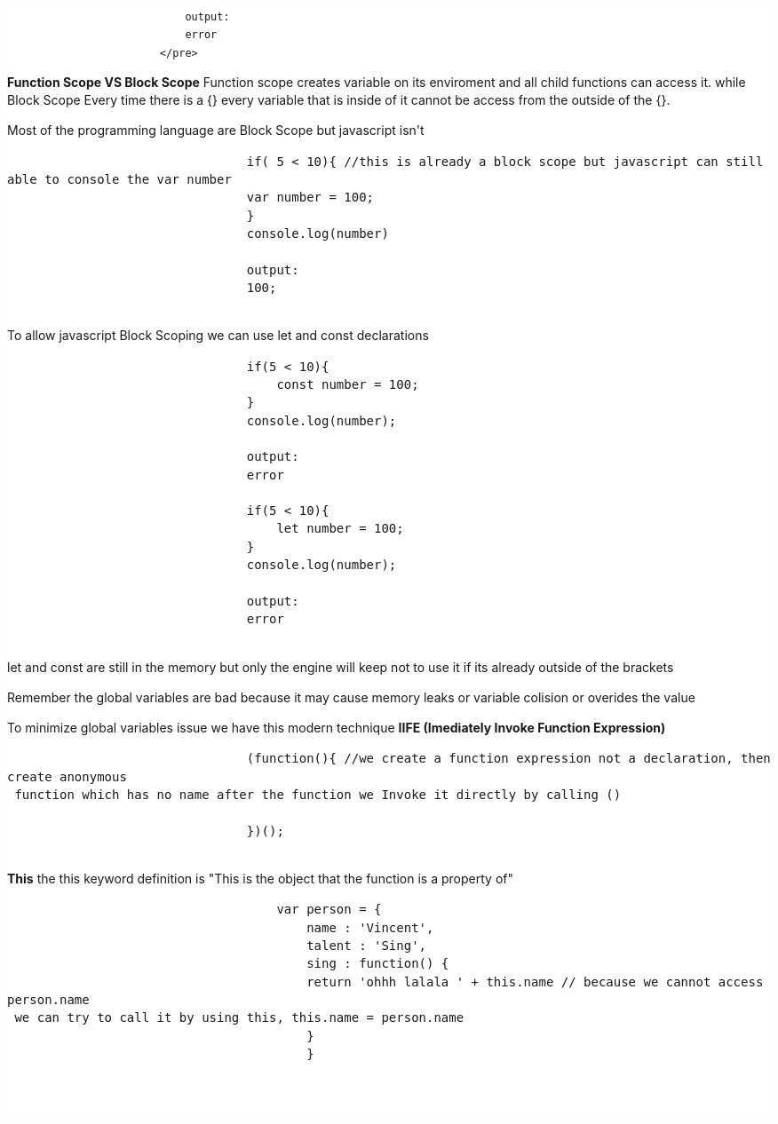                                 output:
                                error
                            </pre>

**Function Scope VS Block Scope** Function scope creates variable on its enviroment and all child functions can access it. while Block Scope Every time there is a {} every variable that is inside of it cannot be access from the outside of the {}.

Most of the programming language are Block Scope but javascript isn't

<pre>                                if( 5 < 10){ <span class="comment">//this is already a block scope but javascript can still able to console the var number</span>
                                var number = 100;
                                }
                                console.log(number)

                                output:
                                100;
                            </pre>

To allow javascript Block Scoping we can use let and const declarations

<pre>                                if(5 < 10){
                                    const number = 100;
                                }
                                console.log(number);

                                output:
                                error

                                if(5 < 10){
                                    let number = 100;
                                }
                                console.log(number);

                                output:
                                error
                            </pre>

let and const are still in the memory but only the engine will keep not to use it if its already outside of the brackets

Remember the global variables are bad because it may cause memory leaks or variable colision or overides the value

To minimize global variables issue we have this modern technique **IIFE (Imediately Invoke Function Expression)**

<pre>                                (function(){ <span class="comment">//we create a function expression not a declaration, then create anonymous  
 function which has no name after the function we Invoke it directly by calling ()</span>

                                })();
                            </pre>

**This** the this keyword definition is "This is the object that the function is a property of"

<pre>                                    var person = {
                                        name : 'Vincent',
                                        talent : 'Sing',
                                        sing : function() {
                                        return 'ohhh lalala ' + this.name <span class="comment">// because we cannot access person.name   
 we can try to call it by using this, this.name = person.name</span>
                                        }
                                        }
